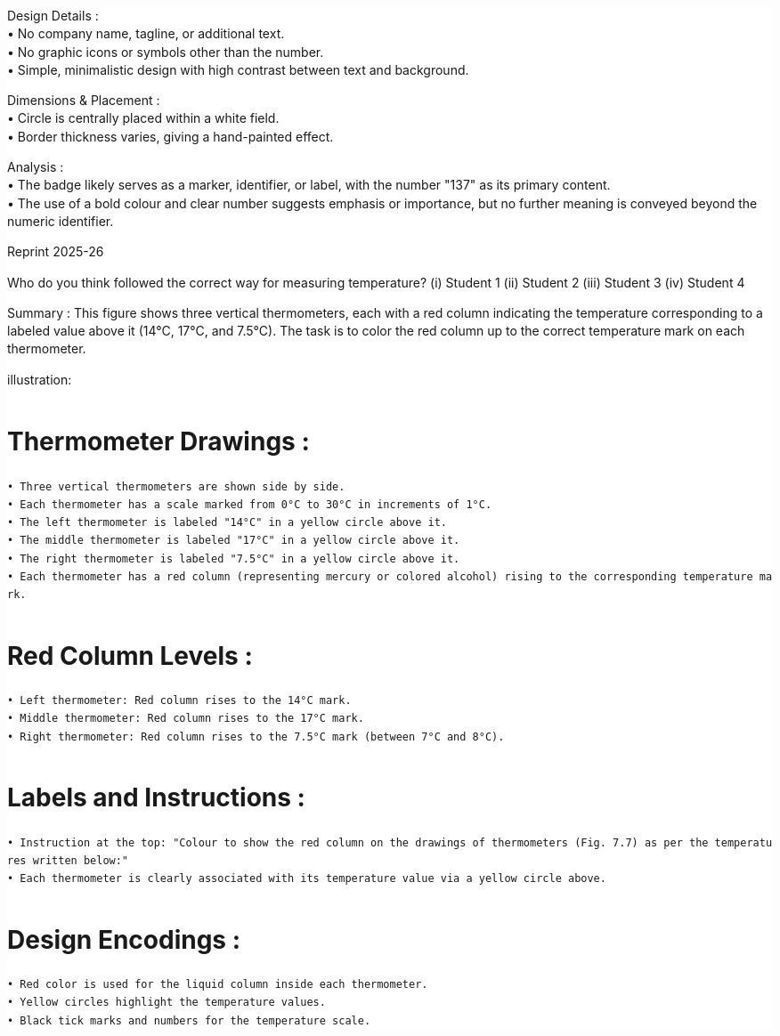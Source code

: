 Design Details :  
  • No company name, tagline, or additional text.  
  • No graphic icons or symbols other than the number.  
  • Simple, minimalistic design with high contrast between text and background.

Dimensions & Placement :  
  • Circle is centrally placed within a white field.  
  • Border thickness varies, giving a hand-painted effect.

Analysis :  
  • The badge likely serves as a marker, identifier, or label, with the number "137" as its primary content.  
  • The use of a bold colour and clear number suggests emphasis or importance, but no further meaning is conveyed beyond the numeric identifier. 

Reprint 2025-26 

Who do you think followed the correct way for measuring temperature?
    (i) Student 1
    (ii) Student 2
    (iii) Student 3
    (iv) Student 4 <!-- text, from page 15 (l=0.289,t=0.091,r=0.886,b=0.225), with ID e98057ea-376d-4383-9513-d0f8df1055bc -->

Summary : This figure shows three vertical thermometers, each with a red column indicating the temperature corresponding to a labeled value above it (14°C, 17°C, and 7.5°C). The task is to color the red column up to the correct temperature mark on each thermometer.

illustration:
  # Thermometer Drawings :
    • Three vertical thermometers are shown side by side.
    • Each thermometer has a scale marked from 0°C to 30°C in increments of 1°C.
    • The left thermometer is labeled "14°C" in a yellow circle above it.
    • The middle thermometer is labeled "17°C" in a yellow circle above it.
    • The right thermometer is labeled "7.5°C" in a yellow circle above it.
    • Each thermometer has a red column (representing mercury or colored alcohol) rising to the corresponding temperature mark.

  # Red Column Levels :
    • Left thermometer: Red column rises to the 14°C mark.
    • Middle thermometer: Red column rises to the 17°C mark.
    • Right thermometer: Red column rises to the 7.5°C mark (between 7°C and 8°C).

  # Labels and Instructions :
    • Instruction at the top: "Colour to show the red column on the drawings of thermometers (Fig. 7.7) as per the temperatures written below:"
    • Each thermometer is clearly associated with its temperature value via a yellow circle above.

  # Design Encodings :
    • Red color is used for the liquid column inside each thermometer.
    • Yellow circles highlight the temperature values.
    • Black tick marks and numbers for the temperature scale.
